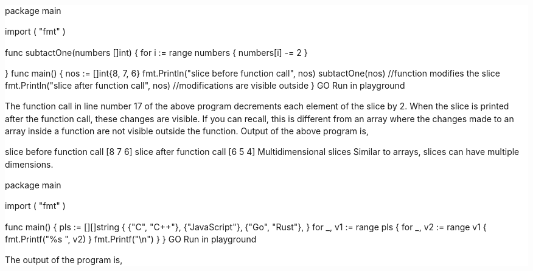 package main

import (
	"fmt"
)

func subtactOne(numbers []int) {
	for i := range numbers {
		numbers[i] -= 2
	}

}
func main() {
	nos := []int{8, 7, 6}
	fmt.Println("slice before function call", nos)
	subtactOne(nos)                               //function modifies the slice
	fmt.Println("slice after function call", nos) //modifications are visible outside
}
GO
Run in playground

The function call in line number 17 of the above program decrements each element of the slice by 2. When the slice is printed after the function call, these changes are visible. If you can recall, this is different from an array where the changes made to an array inside a function are not visible outside the function. Output of the above program is,

slice before function call [8 7 6]
slice after function call [6 5 4]
Multidimensional slices
Similar to arrays, slices can have multiple dimensions.

package main

import (
	"fmt"
)


func main() {
 	pls := [][]string {
			{"C", "C++"},
			{"JavaScript"},
			{"Go", "Rust"},
			}
	for _, v1 := range pls {
		for _, v2 := range v1 {
			fmt.Printf("%s ", v2)
		}
		fmt.Printf("\n")
	}
}
GO
Run in playground

The output of the program is,
